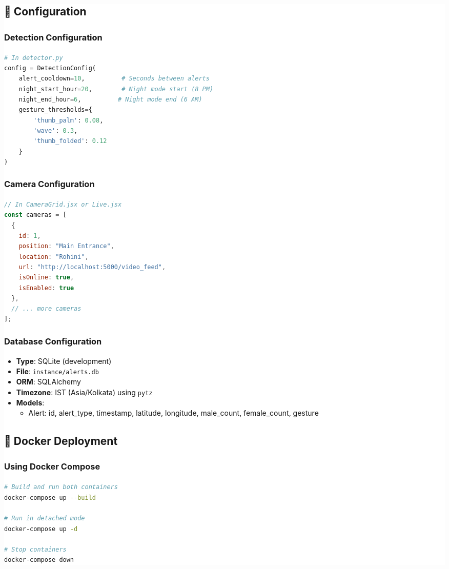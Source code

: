 ## 🔧 Configuration

### Detection Configuration
```python
# In detector.py
config = DetectionConfig(
    alert_cooldown=10,          # Seconds between alerts
    night_start_hour=20,        # Night mode start (8 PM)
    night_end_hour=6,          # Night mode end (6 AM)
    gesture_thresholds={
        'thumb_palm': 0.08,
        'wave': 0.3,
        'thumb_folded': 0.12
    }
)
```

### Camera Configuration
```javascript
// In CameraGrid.jsx or Live.jsx
const cameras = [
  { 
    id: 1,
    position: "Main Entrance",
    location: "Rohini",
    url: "http://localhost:5000/video_feed",
    isOnline: true,
    isEnabled: true
  },
  // ... more cameras
];
```

### Database Configuration
- **Type**: SQLite (development)
- **File**: `instance/alerts.db`
- **ORM**: SQLAlchemy
- **Timezone**: IST (Asia/Kolkata) using `pytz`
- **Models**: 
  - Alert: id, alert_type, timestamp, latitude, longitude, male_count, female_count, gesture

## 🐳 Docker Deployment

### Using Docker Compose
```bash
# Build and run both containers
docker-compose up --build

# Run in detached mode
docker-compose up -d

# Stop containers
docker-compose down
```
